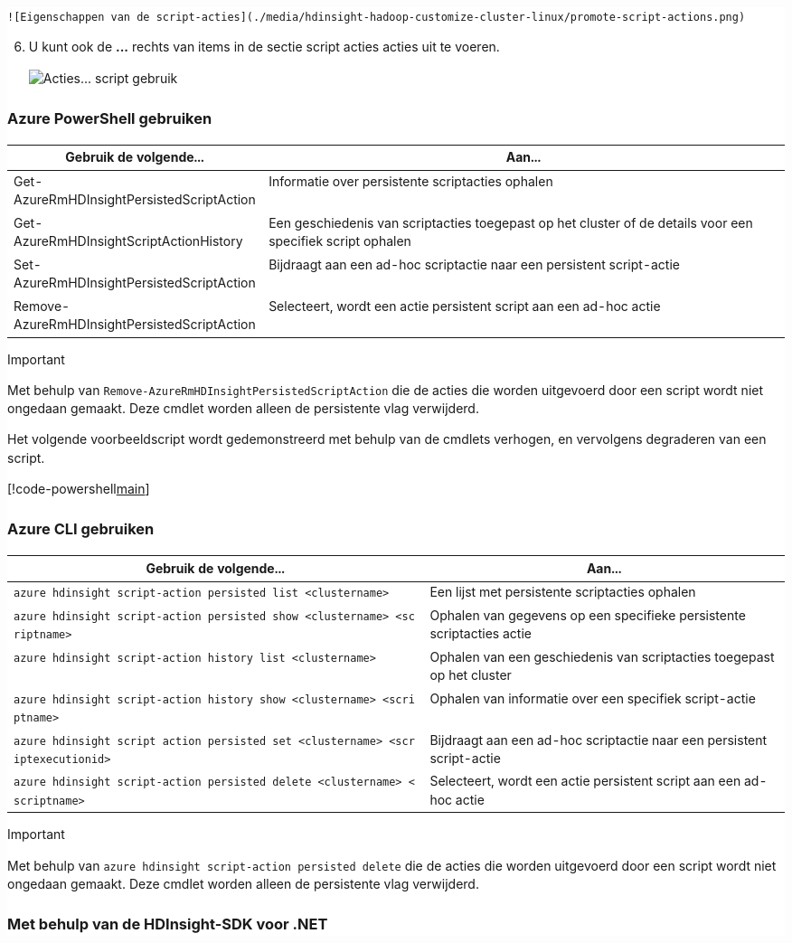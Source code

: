     ![Eigenschappen van de script-acties](./media/hdinsight-hadoop-customize-cluster-linux/promote-script-actions.png)

6. U kunt ook de **...**  rechts van items in de sectie script acties acties uit te voeren.

    ![Acties... script gebruik](./media/hdinsight-hadoop-customize-cluster-linux/deletepromoted.png)

### <a name="using-azure-powershell"></a>Azure PowerShell gebruiken

| Gebruik de volgende... | Aan... |
| --- | --- |
| Get-AzureRmHDInsightPersistedScriptAction |Informatie over persistente scriptacties ophalen |
| Get-AzureRmHDInsightScriptActionHistory |Een geschiedenis van scriptacties toegepast op het cluster of de details voor een specifiek script ophalen |
| Set-AzureRmHDInsightPersistedScriptAction |Bijdraagt aan een ad-hoc scriptactie naar een persistent script-actie |
| Remove-AzureRmHDInsightPersistedScriptAction |Selecteert, wordt een actie persistent script aan een ad-hoc actie |

> [!IMPORTANT]
> Met behulp van `Remove-AzureRmHDInsightPersistedScriptAction` die de acties die worden uitgevoerd door een script wordt niet ongedaan gemaakt. Deze cmdlet worden alleen de persistente vlag verwijderd.

Het volgende voorbeeldscript wordt gedemonstreerd met behulp van de cmdlets verhogen, en vervolgens degraderen van een script.

[!code-powershell[main](../../powershell_scripts/hdinsight/use-script-action/use-script-action.ps1?range=123-140)]

### <a name="using-the-azure-cli"></a>Azure CLI gebruiken

| Gebruik de volgende... | Aan... |
| --- | --- |
| `azure hdinsight script-action persisted list <clustername>` |Een lijst met persistente scriptacties ophalen |
| `azure hdinsight script-action persisted show <clustername> <scriptname>` |Ophalen van gegevens op een specifieke persistente scriptacties actie |
| `azure hdinsight script-action history list <clustername>` |Ophalen van een geschiedenis van scriptacties toegepast op het cluster |
| `azure hdinsight script-action history show <clustername> <scriptname>` |Ophalen van informatie over een specifiek script-actie |
| `azure hdinsight script action persisted set <clustername> <scriptexecutionid>` |Bijdraagt aan een ad-hoc scriptactie naar een persistent script-actie |
| `azure hdinsight script-action persisted delete <clustername> <scriptname>` |Selecteert, wordt een actie persistent script aan een ad-hoc actie |

> [!IMPORTANT]
> Met behulp van `azure hdinsight script-action persisted delete` die de acties die worden uitgevoerd door een script wordt niet ongedaan gemaakt. Deze cmdlet worden alleen de persistente vlag verwijderd.

### <a name="using-the-hdinsight-net-sdk"></a>Met behulp van de HDInsight-SDK voor .NET


[img-hdi-cluster-states]: ./media/hdinsight-hadoop-customize-cluster-linux/HDI-Cluster-state.png "Fasen tijdens het maken van het cluster"